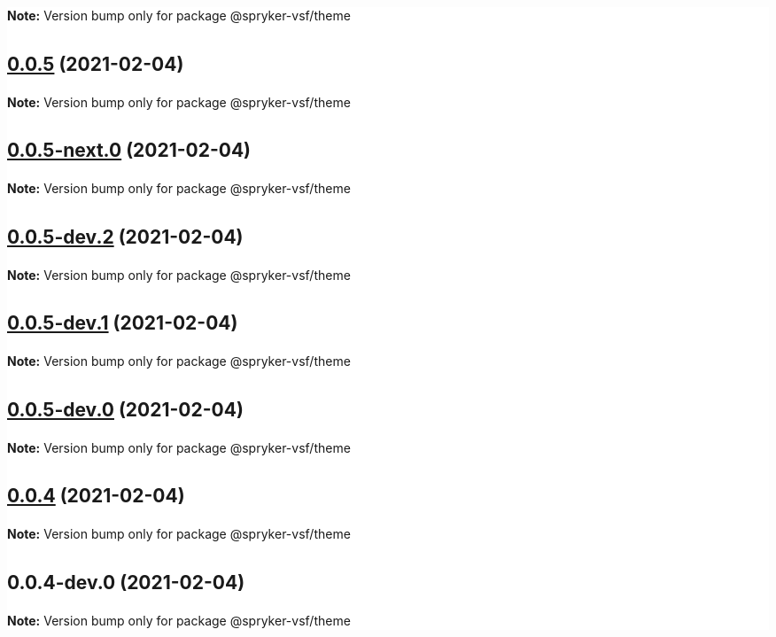 **Note:** Version bump only for package @spryker-vsf/theme





## [0.0.5](https://github.com/spryker/vsf-monorepo/compare/@spryker-vsf/theme@0.0.5-next.0...@spryker-vsf/theme@0.0.5) (2021-02-04)

**Note:** Version bump only for package @spryker-vsf/theme





## [0.0.5-next.0](https://github.com/spryker/vsf-monorepo/compare/@spryker-vsf/theme@0.0.5-dev.1...@spryker-vsf/theme@0.0.5-next.0) (2021-02-04)

**Note:** Version bump only for package @spryker-vsf/theme





## [0.0.5-dev.2](https://github.com/spryker/vsf-monorepo/compare/@spryker-vsf/theme@0.0.5-dev.1...@spryker-vsf/theme@0.0.5-dev.2) (2021-02-04)

**Note:** Version bump only for package @spryker-vsf/theme





## [0.0.5-dev.1](https://github.com/spryker/vsf-monorepo/compare/@spryker-vsf/theme@0.0.4...@spryker-vsf/theme@0.0.5-dev.1) (2021-02-04)

**Note:** Version bump only for package @spryker-vsf/theme





## [0.0.5-dev.0](https://github.com/spryker/vsf-monorepo/compare/@spryker-vsf/theme@0.0.4-dev.0...@spryker-vsf/theme@0.0.5-dev.0) (2021-02-04)

**Note:** Version bump only for package @spryker-vsf/theme





## [0.0.4](https://github.com/spryker/vsf-monorepo/compare/@spryker-vsf/theme@0.0.4-dev.0...@spryker-vsf/theme@0.0.4) (2021-02-04)

**Note:** Version bump only for package @spryker-vsf/theme





## 0.0.4-dev.0 (2021-02-04)

**Note:** Version bump only for package @spryker-vsf/theme
